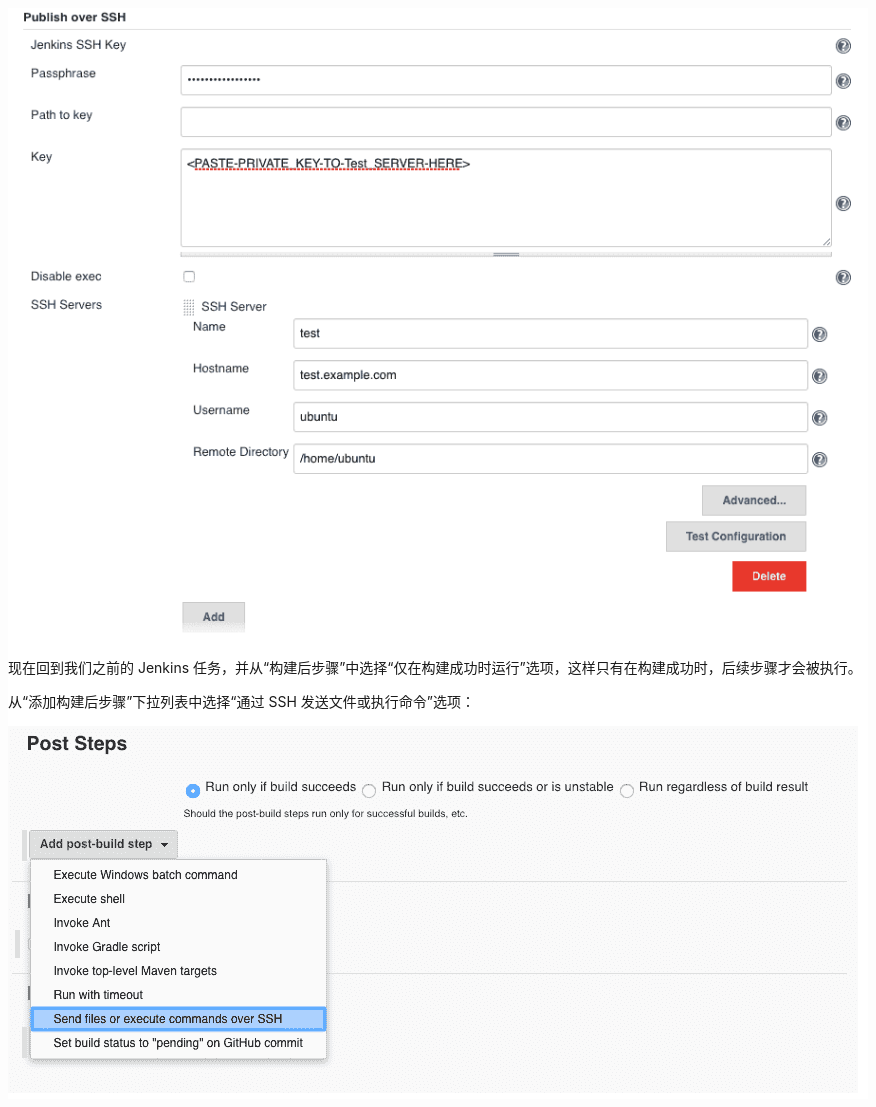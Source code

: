 ![](img/43fe2682-c084-4bc5-90f7-28da81433645.png)

现在回到我们之前的 Jenkins 任务，并从“构建后步骤”中选择“仅在构建成功时运行”选项，这样只有在构建成功时，后续步骤才会被执行。

从“添加构建后步骤”下拉列表中选择“通过 SSH 发送文件或执行命令”选项：

![](img/92f87f3b-d41d-4e79-bd40-7cce0b1f6c1b.png)
